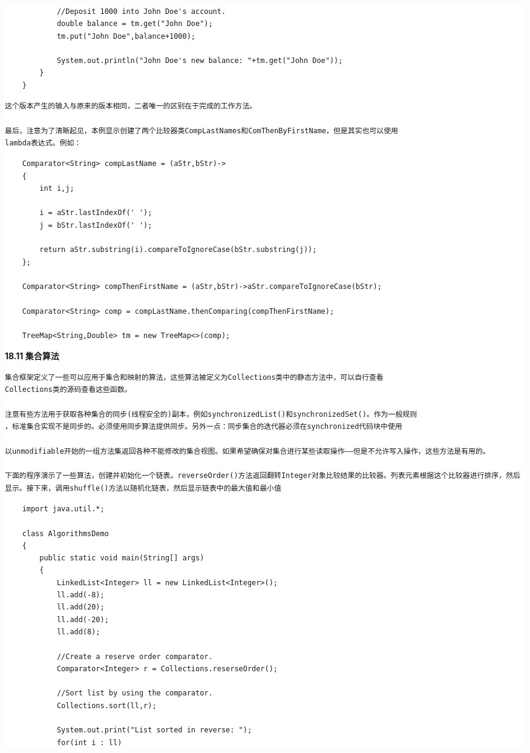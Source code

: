 ```
			//Deposit 1000 into John Doe's account.
			double balance = tm.get("John Doe");
			tm.put("John Doe",balance+1000);
			
			System.out.println("John Doe's new balance: "+tm.get("John Doe"));
		}
	}
```
	
	这个版本产生的输入与原来的版本相同，二者唯一的区别在于完成的工作方法。
	
	最后，注意为了清晰起见，本例显示创建了两个比较器类CompLastNames和ComThenByFirstName，但是其实也可以使用
	lambda表达式。例如：
	
```
	Comparator<String> compLastName = (aStr,bStr)->
    {
        int i,j;

        i = aStr.lastIndexOf(' ');
        j = bStr.lastIndexOf(' ');

        return aStr.substring(i).compareToIgnoreCase(bStr.substring(j));
    };

    Comparator<String> compThenFirstName = (aStr,bStr)->aStr.compareToIgnoreCase(bStr);

    Comparator<String> comp = compLastName.thenComparing(compThenFirstName);

    TreeMap<String,Double> tm = new TreeMap<>(comp);
```
	
	
	
**18.11 集合算法**

	集合框架定义了一些可以应用于集合和映射的算法，这些算法被定义为Collections类中的静态方法中，可以自行查看
	Collections类的源码查看这些函数。
	
	注意有些方法用于获取各种集合的同步(线程安全的)副本，例如synchronizedList()和synchronizedSet()。作为一般规则
	，标准集合实现不是同步的。必须使用同步算法提供同步。另外一点：同步集合的迭代器必须在synchronized代码块中使用
	
	以unmodifiable开始的一组方法集返回各种不能修改的集合视图。如果希望确保对集合进行某些读取操作——但是不允许写入操作，这些方法是有用的。
	
	下面的程序演示了一些算法，创建并初始化一个链表。reverseOrder()方法返回翻转Integer对象比较结果的比较器。列表元素根据这个比较器进行排序，然后显示。接下来，调用shuffle()方法以随机化链表，然后显示链表中的最大值和最小值
	
```
	import java.util.*;
	
	class AlgorithmsDemo
	{
		public static void main(String[] args)
		{
			LinkedList<Integer> ll = new LinkedList<Integer>();
			ll.add(-8);
			ll.add(20);
			ll.add(-20);
			ll.add(8);
			
			//Create a reserve order comparator.
			Comparator<Integer> r = Collections.reserseOrder();
			
			//Sort list by using the comparator.
			Collections.sort(ll,r);
			
			System.out.print("List sorted in reverse: ");
			for(int i : ll)
```